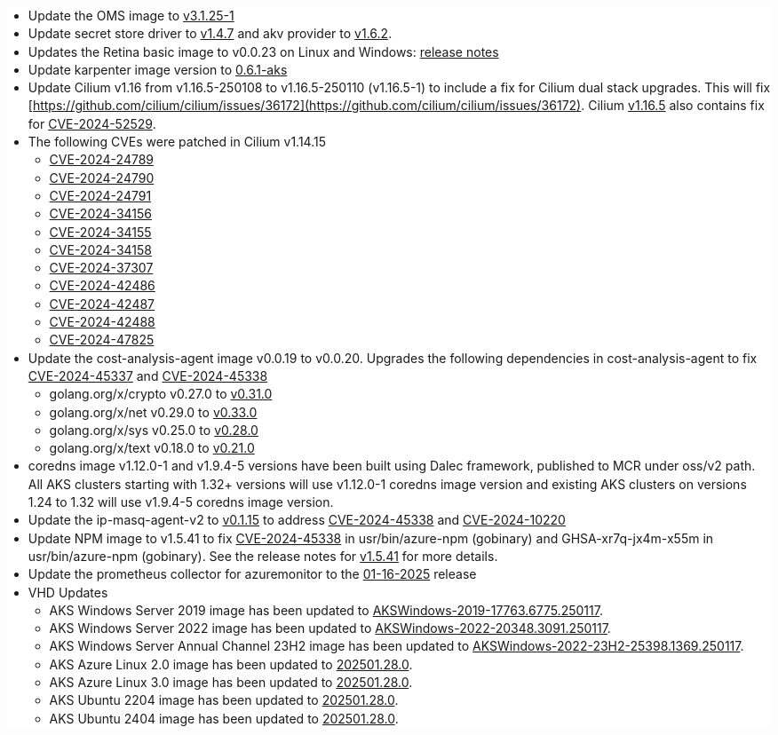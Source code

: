   * Update the OMS image to [v3.1.25-1](https://github.com/microsoft/Docker-Provider/releases/tag/3.1.25)
  * Update secret store driver to [v1.4.7](https://github.com/kubernetes-sigs/secrets-store-csi-driver/releases/tag/v1.4.7) and akv provider to [v1.6.2](https://github.com/Azure/secrets-store-csi-driver-provider-azure/releases/tag/v1.6.2).
  * Updates the Retina basic image to v0.0.23 on Linux and Windows: [release notes](https://github.com/microsoft/retina/releases/tag/v0.0.23) 
  * Update karpenter image version to [0.6.1-aks](https://github.com/Azure/karpenter-provider-azure/releases/tag/v0.6.1)
  * Update Cilium v1.16 from v1.16.5-250108 to v1.16.5-250110 (v1.16.5-1) to include a fix for Cilium dual stack upgrades. This will fix [https://github.com/cilium/cilium/issues/36172](https://github.com/cilium/cilium/issues/36172). Cilium [v1.16.5](https://github.com/cilium/cilium/releases/tag/v1.16.5) also contains fix for [CVE-2024-52529](https://nvd.nist.gov/vuln/detail/CVE-2024-52529).
  * The following CVEs were patched in Cilium v1.14.15
    * [CVE-2024-24789](https://nvd.nist.gov/vuln/detail/CVE-2024-24789)
    * [CVE-2024-24790](https://nvd.nist.gov/vuln/detail/CVE-2024-24790)
    * [CVE-2024-24791](https://nvd.nist.gov/vuln/detail/CVE-2024-24791)
    * [CVE-2024-34156](https://nvd.nist.gov/vuln/detail/CVE-2024-34156)
    * [CVE-2024-34155](https://nvd.nist.gov/vuln/detail/CVE-2024-34155)
    * [CVE-2024-34158](https://nvd.nist.gov/vuln/detail/CVE-2024-34158)
    * [CVE-2024-37307](https://nvd.nist.gov/vuln/detail/CVE-2024-37307)
    * [CVE-2024-42486](https://nvd.nist.gov/vuln/detail/CVE-2024-42486)
    * [CVE-2024-42487](https://nvd.nist.gov/vuln/detail/CVE-2024-42487)
    * [CVE-2024-42488](https://nvd.nist.gov/vuln/detail/CVE-2024-42488)
    * [CVE-2024-47825](https://nvd.nist.gov/vuln/detail/CVE-2024-47825)
  * Update the cost-analysis-agent image v0.0.19 to v0.0.20.  Upgrades the following dependencies in cost-analysis-agent to fix [CVE-2024-45337](https://nvd.nist.gov/vuln/detail/CVE-202445337) and [CVE-2024-45338](https://nvd.nist.gov/vuln/detail/CVE-2024-45338)
    * golang.org/x/crypto v0.27.0 to [v0.31.0](https://pkg.go.dev/golang.org/x/crypto@v0.31.0)
    * golang.org/x/net v0.29.0 to [v0.33.0](https://pkg.go.dev/golang.org/x/net@v0.33.0)
    * golang.org/x/sys v0.25.0 to [v0.28.0](https://pkg.go.dev/golang.org/x/sys@v0.28.0)
    * golang.org/x/text v0.18.0 to [v0.21.0](https://pkg.go.dev/golang.org/x/text@v0.21.0)
  * coredns image v1.12.0-1 and v1.9.4-5 versions have been built using Dalec framework, published to MCR under oss/v2 path. All AKS clusters starting with 1.32+ versions will use v1.12.0-1 coredns image version and existing AKS clusters on versions 1.24 to 1.32 will use v1.9.4-5 coredns image version.
  * Update the ip-masq-agent-v2 to [v0.1.15](https://github.com/Azure/ip-masq-agent-v2/releases/tag/v0.1.15) to address [CVE-2024-45338](https://nvd.nist.gov/vuln/detail/CVE-2024-45338) and [CVE-2024-10220](https://nvd.nist.gov/vuln/detail/CVE-2024-10220)
  * Update NPM image to v1.5.41 to fix [CVE-2024-45338](https://nvd.nist.gov/vuln/detail/CVE-2024-45338) in usr/bin/azure-npm (gobinary) and GHSA-xr7q-jx4m-x55m in usr/bin/azure-npm (gobinary).  See the release notes for [v1.5.41](https://github.com/Azure/azure-container-networking/releases/tag/v1.5.41) for more details.
  * Update the prometheus collector for azuremonitor to the [01-16-2025](https://github.com/Azure/prometheus-collector/blob/main/RELEASENOTES.md#release-01-16-2025) release
  * VHD Updates
    * AKS Windows Server 2019 image has been updated to [AKSWindows-2019-17763.6775.250117](vhd-notes/AKSWindows/2019/17763.6775.250117.txt).
    * AKS Windows Server 2022 image has been updated to [AKSWindows-2022-20348.3091.250117](vhd-notes/AKSWindows/2022/20348.3091.250117.txt).
    * AKS Windows Server Annual Channel 23H2 image has been updated to [AKSWindows-2022-23H2-25398.1369.250117](vhd-notes/AKSWindows/23H2/25398.1369.250117.txt).
    * AKS Azure Linux 2.0 image has been updated to [202501.28.0](vhd-notes/AzureLinux/202501.28.0.txt).
    * AKS Azure Linux 3.0 image has been updated to [202501.28.0](vhd-notes/Azurelinuxv3/202501.28.0.txt).
    * AKS Ubuntu 2204 image has been updated to [202501.28.0](vhd-notes/aks-ubuntu/AKSUbuntu-2204/202501.28.0.txt).
    * AKS Ubuntu 2404 image has been updated to [202501.28.0](vhd-notes/aks-ubuntu/AKSUbuntu-2404/202501.28.0.txt).
